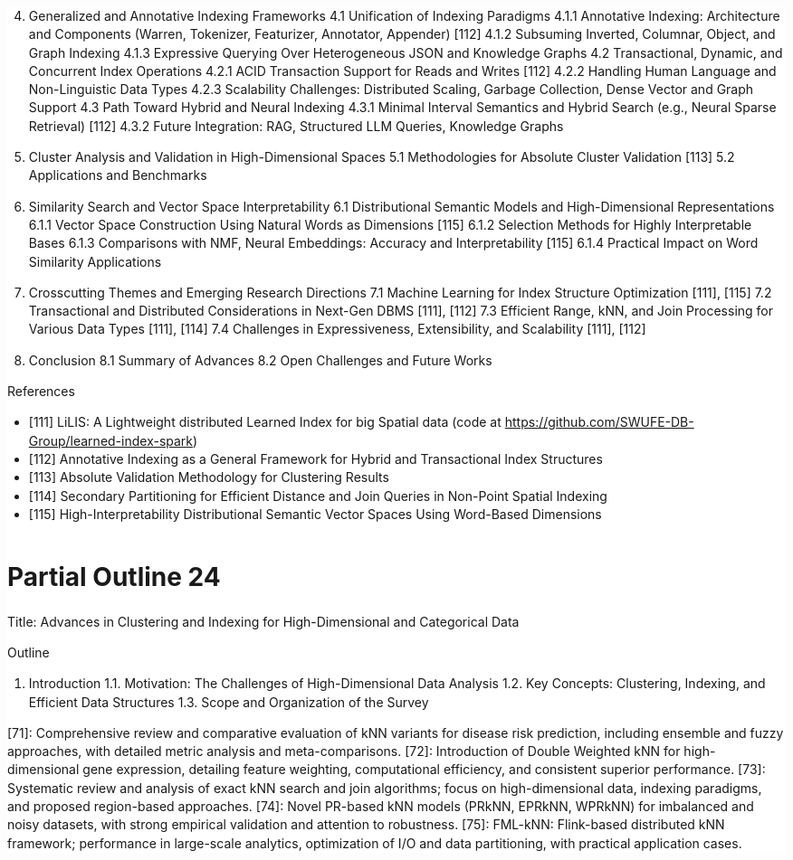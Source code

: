 4. Generalized and Annotative Indexing Frameworks
   4.1 Unification of Indexing Paradigms
       4.1.1 Annotative Indexing: Architecture and Components (Warren, Tokenizer, Featurizer, Annotator, Appender) [112]
       4.1.2 Subsuming Inverted, Columnar, Object, and Graph Indexing
       4.1.3 Expressive Querying Over Heterogeneous JSON and Knowledge Graphs
   4.2 Transactional, Dynamic, and Concurrent Index Operations
       4.2.1 ACID Transaction Support for Reads and Writes [112]
       4.2.2 Handling Human Language and Non-Linguistic Data Types
       4.2.3 Scalability Challenges: Distributed Scaling, Garbage Collection, Dense Vector and Graph Support
   4.3 Path Toward Hybrid and Neural Indexing
       4.3.1 Minimal Interval Semantics and Hybrid Search (e.g., Neural Sparse Retrieval) [112]
       4.3.2 Future Integration: RAG, Structured LLM Queries, Knowledge Graphs

5. Cluster Analysis and Validation in High-Dimensional Spaces
   5.1 Methodologies for Absolute Cluster Validation [113]
   5.2 Applications and Benchmarks

6. Similarity Search and Vector Space Interpretability
   6.1 Distributional Semantic Models and High-Dimensional Representations
       6.1.1 Vector Space Construction Using Natural Words as Dimensions [115]
       6.1.2 Selection Methods for Highly Interpretable Bases
       6.1.3 Comparisons with NMF, Neural Embeddings: Accuracy and Interpretability [115]
       6.1.4 Practical Impact on Word Similarity Applications

7. Crosscutting Themes and Emerging Research Directions
   7.1 Machine Learning for Index Structure Optimization [111], [115]
   7.2 Transactional and Distributed Considerations in Next-Gen DBMS [111], [112]
   7.3 Efficient Range, kNN, and Join Processing for Various Data Types [111], [114]
   7.4 Challenges in Expressiveness, Extensibility, and Scalability [111], [112]

8. Conclusion
   8.1 Summary of Advances
   8.2 Open Challenges and Future Works

References
 - [111] LiLIS: A Lightweight distributed Learned Index for big Spatial data (code at https://github.com/SWUFE-DB-Group/learned-index-spark)
 - [112] Annotative Indexing as a General Framework for Hybrid and Transactional Index Structures
 - [113] Absolute Validation Methodology for Clustering Results
 - [114] Secondary Partitioning for Efficient Distance and Join Queries in Non-Point Spatial Indexing
 - [115] High-Interpretability Distributional Semantic Vector Spaces Using Word-Based Dimensions

# Partial Outline 24

Title: Advances in Clustering and Indexing for High-Dimensional and Categorical Data

Outline

1. Introduction
    1.1. Motivation: The Challenges of High-Dimensional Data Analysis
    1.2. Key Concepts: Clustering, Indexing, and Efficient Data Structures
    1.3. Scope and Organization of the Survey


[71]: Comprehensive review and comparative evaluation of kNN variants for disease risk prediction, including ensemble and fuzzy approaches, with detailed metric analysis and meta-comparisons.
[72]: Introduction of Double Weighted kNN for high-dimensional gene expression, detailing feature weighting, computational efficiency, and consistent superior performance.
[73]: Systematic review and analysis of exact kNN search and join algorithms; focus on high-dimensional data, indexing paradigms, and proposed region-based approaches.
[74]: Novel PR-based kNN models (PRkNN, EPRkNN, WPRkNN) for imbalanced and noisy datasets, with strong empirical validation and attention to robustness.
[75]: FML-kNN: Flink-based distributed kNN framework; performance in large-scale analytics, optimization of I/O and data partitioning, with practical application cases.